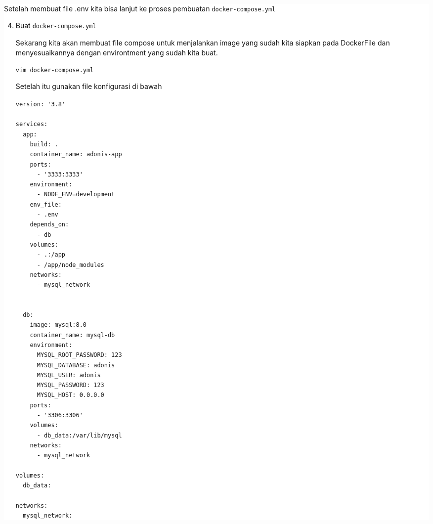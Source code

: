    Setelah membuat file .env kita bisa lanjut ke proses pembuatan `docker-compose.yml`

4. Buat `docker-compose.yml`

   Sekarang kita akan membuat file compose untuk menjalankan image yang sudah kita siapkan pada DockerFile dan menyesuaikannya dengan environtment yang sudah kita buat.

   ```vim
   vim docker-compose.yml
   ```

   Setelah itu gunakan file konfigurasi di bawah

   ```vim
   version: '3.8'

   services:
     app:
       build: .
       container_name: adonis-app
       ports:
         - '3333:3333'
       environment:
         - NODE_ENV=development
       env_file:
         - .env
       depends_on:
         - db
       volumes:
         - .:/app
         - /app/node_modules
       networks:
         - mysql_network


     db:
       image: mysql:8.0
       container_name: mysql-db
       environment:
         MYSQL_ROOT_PASSWORD: 123
         MYSQL_DATABASE: adonis
         MYSQL_USER: adonis
         MYSQL_PASSWORD: 123
         MYSQL_HOST: 0.0.0.0
       ports:
         - '3306:3306'
       volumes:
         - db_data:/var/lib/mysql
       networks:
         - mysql_network

   volumes:
     db_data:

   networks:
     mysql_network:
   ```
